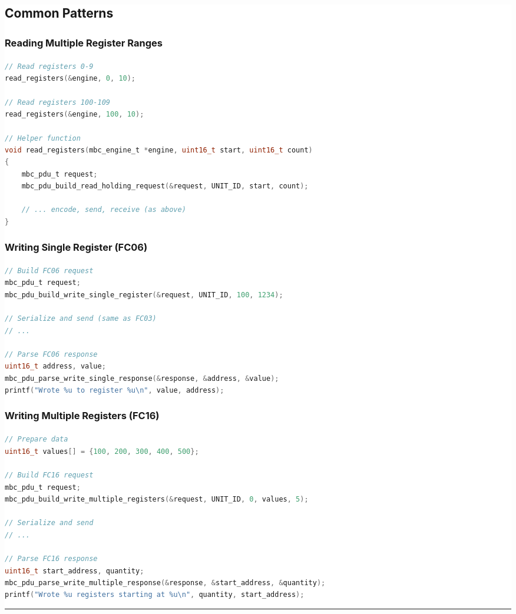 
## Common Patterns

### Reading Multiple Register Ranges

```c
// Read registers 0-9
read_registers(&engine, 0, 10);

// Read registers 100-109
read_registers(&engine, 100, 10);

// Helper function
void read_registers(mbc_engine_t *engine, uint16_t start, uint16_t count)
{
    mbc_pdu_t request;
    mbc_pdu_build_read_holding_request(&request, UNIT_ID, start, count);

    // ... encode, send, receive (as above)
}
```

### Writing Single Register (FC06)

```c
// Build FC06 request
mbc_pdu_t request;
mbc_pdu_build_write_single_register(&request, UNIT_ID, 100, 1234);

// Serialize and send (same as FC03)
// ...

// Parse FC06 response
uint16_t address, value;
mbc_pdu_parse_write_single_response(&response, &address, &value);
printf("Wrote %u to register %u\n", value, address);
```

### Writing Multiple Registers (FC16)

```c
// Prepare data
uint16_t values[] = {100, 200, 300, 400, 500};

// Build FC16 request
mbc_pdu_t request;
mbc_pdu_build_write_multiple_registers(&request, UNIT_ID, 0, values, 5);

// Serialize and send
// ...

// Parse FC16 response
uint16_t start_address, quantity;
mbc_pdu_parse_write_multiple_response(&response, &start_address, &quantity);
printf("Wrote %u registers starting at %u\n", quantity, start_address);
```

---